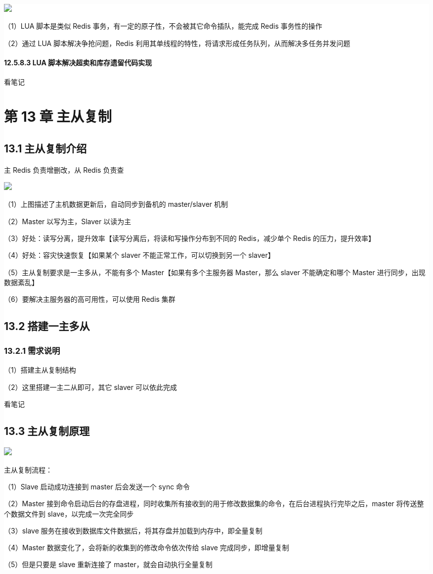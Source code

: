 ![](https://figure-bed-typora-zhishu.oss-cn-beijing.aliyuncs.com/202411272150497.png)

（1）LUA 脚本是类似 Redis 事务，有一定的原子性，不会被其它命令插队，能完成 Redis 事务性的操作

（2）通过 LUA 脚本解决争抢问题，Redis 利用其单线程的特性，将请求形成任务队列，从而解决多任务并发问题

#### 12.5.8.3 LUA 脚本解决超卖和库存遗留代码实现

看笔记

# 第 13 章 主从复制

## 13.1 主从复制介绍

主 Redis 负责增删改，从 Redis 负责查

![](https://figure-bed-typora-zhishu.oss-cn-beijing.aliyuncs.com/202411282104235.png)

（1）上图描述了主机数据更新后，自动同步到备机的 master/slaver 机制

（2）Master 以写为主，Slaver 以读为主

（3）好处：读写分离，提升效率【读写分离后，将读和写操作分布到不同的 Redis，减少单个 Redis 的压力，提升效率】

（4）好处：容灾快速恢复【如果某个 slaver 不能正常工作，可以切换到另一个 slaver】

（5）主从复制要求是一主多从，不能有多个 Master【如果有多个主服务器 Master，那么 slaver 不能确定和哪个 Master 进行同步，出现数据紊乱】

（6）要解决主服务器的高可用性，可以使用 Redis 集群

## 13.2 搭建一主多从

### 13.2.1 需求说明

（1）搭建主从复制结构

（2）这里搭建一主二从即可，其它 slaver 可以依此完成

看笔记

## 13.3 主从复制原理

![](https://figure-bed-typora-zhishu.oss-cn-beijing.aliyuncs.com/202411301630040.png)

主从复制流程：

（1）Slave 启动成功连接到 master 后会发送一个 sync 命令

（2）Master 接到命令启动后台的存盘进程，同时收集所有接收到的用于修改数据集的命令，在后台进程执行完毕之后，master 将传送整个数据文件到 slave，以完成一次完全同步

（3）slave 服务在接收到数据库文件数据后，将其存盘并加载到内存中，即全量复制

（4）Master 数据变化了，会将新的收集到的修改命令依次传给 slave 完成同步，即增量复制

（5）但是只要是 slave 重新连接了 master，就会自动执行全量复制
